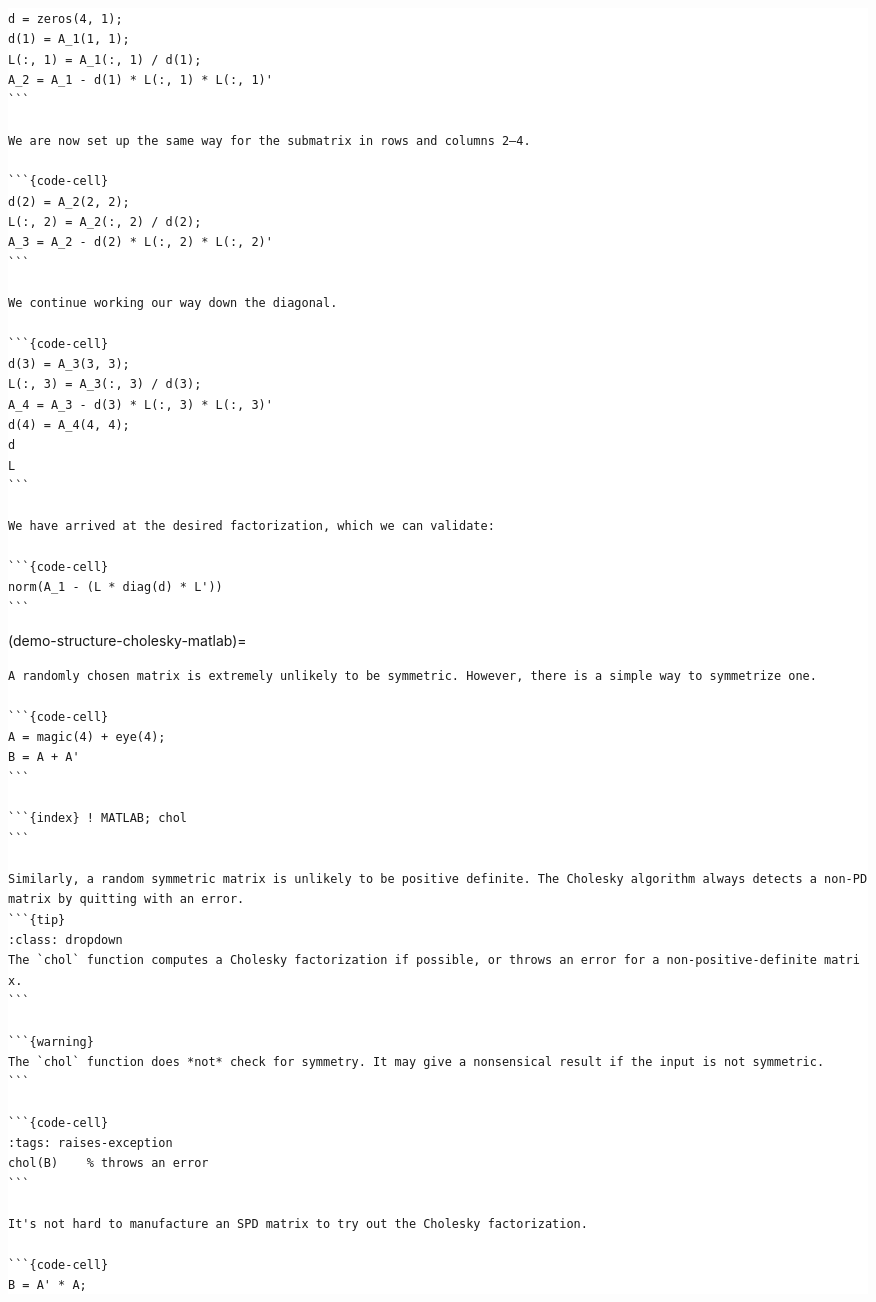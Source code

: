 ``````{dropdown} @demo-structure-symm
d = zeros(4, 1);
d(1) = A_1(1, 1);
L(:, 1) = A_1(:, 1) / d(1);
A_2 = A_1 - d(1) * L(:, 1) * L(:, 1)'
```

We are now set up the same way for the submatrix in rows and columns 2–4.

```{code-cell}
d(2) = A_2(2, 2);
L(:, 2) = A_2(:, 2) / d(2);
A_3 = A_2 - d(2) * L(:, 2) * L(:, 2)'
```

We continue working our way down the diagonal.

```{code-cell}
d(3) = A_3(3, 3);
L(:, 3) = A_3(:, 3) / d(3);
A_4 = A_3 - d(3) * L(:, 3) * L(:, 3)'
d(4) = A_4(4, 4);
d
L
```

We have arrived at the desired factorization, which we can validate:

```{code-cell}
norm(A_1 - (L * diag(d) * L'))
```
``````

(demo-structure-cholesky-matlab)=
``````{dropdown} @demo-structure-cholesky
A randomly chosen matrix is extremely unlikely to be symmetric. However, there is a simple way to symmetrize one.

```{code-cell}
A = magic(4) + eye(4);
B = A + A'
```

```{index} ! MATLAB; chol
```

Similarly, a random symmetric matrix is unlikely to be positive definite. The Cholesky algorithm always detects a non-PD matrix by quitting with an error.
```{tip}
:class: dropdown
The `chol` function computes a Cholesky factorization if possible, or throws an error for a non-positive-definite matrix. 
```

```{warning} 
The `chol` function does *not* check for symmetry. It may give a nonsensical result if the input is not symmetric.
```

```{code-cell}
:tags: raises-exception
chol(B)    % throws an error
```

It's not hard to manufacture an SPD matrix to try out the Cholesky factorization.

```{code-cell}
B = A' * A;
``````